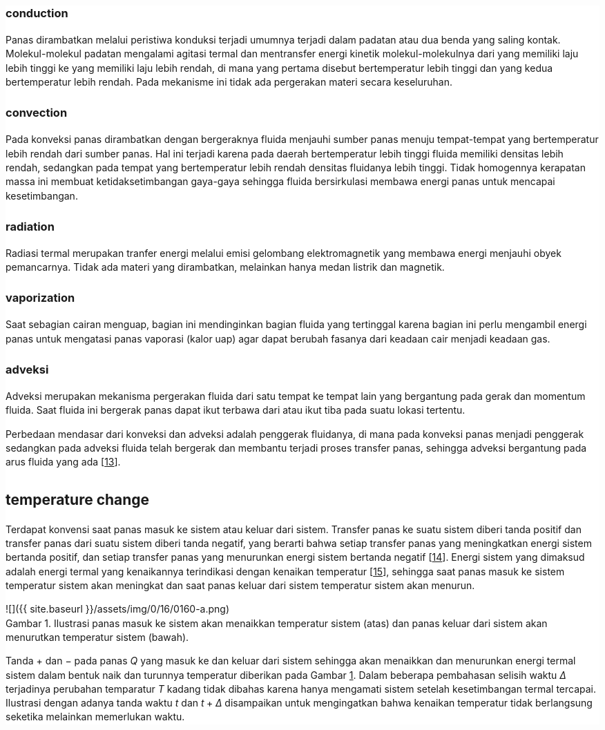 ### conduction
Panas dirambatkan melalui peristiwa konduksi terjadi umumnya terjadi dalam padatan atau dua benda yang saling kontak. Molekul-molekul padatan mengalami agitasi termal dan mentransfer energi kinetik molekul-molekulnya dari yang memiliki laju lebih tinggi ke yang memiliki laju lebih rendah, di mana yang pertama disebut bertemperatur lebih tinggi dan yang kedua bertemperatur lebih rendah. Pada mekanisme ini tidak ada pergerakan materi secara keseluruhan.

### convection
Pada konveksi panas dirambatkan dengan bergeraknya fluida menjauhi sumber panas menuju tempat-tempat yang bertemperatur lebih rendah dari sumber panas. Hal ini terjadi karena pada daerah bertemperatur lebih tinggi fluida memiliki densitas lebih rendah, sedangkan pada tempat yang bertemperatur lebih rendah densitas fluidanya lebih tinggi. Tidak homogennya kerapatan massa ini membuat ketidaksetimbangan gaya-gaya sehingga fluida bersirkulasi membawa energi panas untuk mencapai kesetimbangan.

### radiation
Radiasi termal merupakan tranfer energi melalui emisi gelombang elektromagnetik yang membawa energi menjauhi obyek pemancarnya. Tidak ada materi yang dirambatkan, melainkan hanya medan listrik dan magnetik.

### vaporization
Saat sebagian cairan menguap, bagian ini mendinginkan bagian fluida yang tertinggal karena bagian ini perlu mengambil energi panas untuk mengatasi panas vaporasi (kalor uap) agar dapat berubah fasanya dari keadaan cair menjadi keadaan gas.

### adveksi
Adveksi merupakan mekanisma pergerakan fluida dari satu tempat ke tempat lain yang bergantung pada gerak dan momentum fluida. Saat fluida ini bergerak panas dapat ikut terbawa dari atau ikut tiba pada suatu lokasi tertentu.

Perbedaan mendasar dari konveksi dan adveksi adalah penggerak fluidanya, di mana pada konveksi panas menjadi penggerak sedangkan pada adveksi fluida telah bergerak dan membantu terjadi proses transfer panas, sehingga adveksi bergantung pada arus fluida yang ada [[13](#r13)].


## temperature change
Terdapat konvensi saat panas masuk ke sistem atau keluar dari sistem. Transfer panas ke suatu sistem diberi tanda positif dan transfer panas dari suatu sistem diberi tanda negatif, yang berarti bahwa setiap transfer panas yang meningkatkan energi sistem bertanda positif, dan setiap transfer panas yang menurunkan energi sistem bertanda negatif [[14](#r14)]. Energi sistem yang dimaksud adalah energi termal yang kenaikannya terindikasi dengan kenaikan temperatur [[15](#r15)], sehingga saat panas masuk ke sistem temperatur sistem akan meningkat dan saat panas keluar dari sistem temperatur sistem akan menurun.

![]({{ site.baseurl }}/assets/img/0/16/0160-a.png) \
Gambar <a name="fig1">1</a>. Ilustrasi panas masuk ke sistem akan menaikkan temperatur sistem (atas) dan panas keluar dari sistem akan menurutkan temperatur sistem (bawah).

Tanda $+$ dan $-$ pada panas $Q$ yang masuk ke dan keluar dari sistem sehingga akan menaikkan dan menurunkan energi termal sistem dalam bentuk naik dan turunnya temperatur diberikan pada Gambar [1](#fig1). Dalam beberapa pembahasan selisih waktu $\Delta$ terjadinya perubahan temparatur $T$ kadang tidak dibahas karena hanya mengamati sistem setelah kesetimbangan termal tercapai. Ilustrasi dengan adanya tanda waktu $t$ dan $t+\Delta$ disampaikan untuk mengingatkan bahwa kenaikan temperatur tidak berlangsung seketika melainkan memerlukan waktu.
